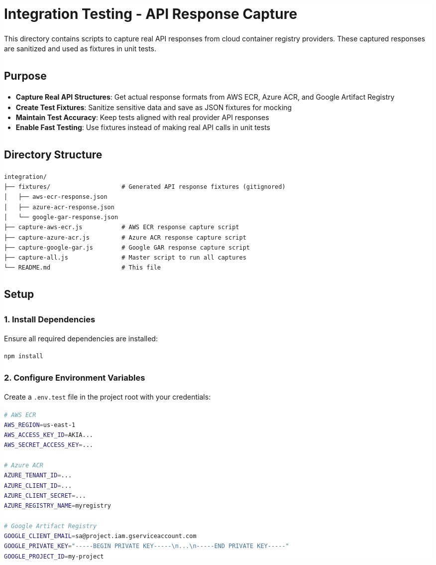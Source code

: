 # Integration Testing - API Response Capture

This directory contains scripts to capture real API responses from cloud container registry providers. These captured responses are sanitized and used as fixtures in unit tests.

## Purpose

- **Capture Real API Structures**: Get actual response formats from AWS ECR, Azure ACR, and Google Artifact Registry
- **Create Test Fixtures**: Sanitize sensitive data and save as JSON fixtures for mocking
- **Maintain Test Accuracy**: Keep tests aligned with real provider API responses
- **Enable Fast Testing**: Use fixtures instead of making real API calls in unit tests

## Directory Structure

```
integration/
├── fixtures/                    # Generated API response fixtures (gitignored)
│   ├── aws-ecr-response.json
│   ├── azure-acr-response.json
│   └── google-gar-response.json
├── capture-aws-ecr.js           # AWS ECR response capture script
├── capture-azure-acr.js         # Azure ACR response capture script
├── capture-google-gar.js        # Google GAR response capture script
├── capture-all.js               # Master script to run all captures
└── README.md                    # This file
```

## Setup

### 1. Install Dependencies

Ensure all required dependencies are installed:

```bash
npm install
```

### 2. Configure Environment Variables

Create a `.env.test` file in the project root with your credentials:

```bash
# AWS ECR
AWS_REGION=us-east-1
AWS_ACCESS_KEY_ID=AKIA...
AWS_SECRET_ACCESS_KEY=...

# Azure ACR
AZURE_TENANT_ID=...
AZURE_CLIENT_ID=...
AZURE_CLIENT_SECRET=...
AZURE_REGISTRY_NAME=myregistry

# Google Artifact Registry
GOOGLE_CLIENT_EMAIL=sa@project.iam.gserviceaccount.com
GOOGLE_PRIVATE_KEY="-----BEGIN PRIVATE KEY-----\n...\n-----END PRIVATE KEY-----"
GOOGLE_PROJECT_ID=my-project
```
